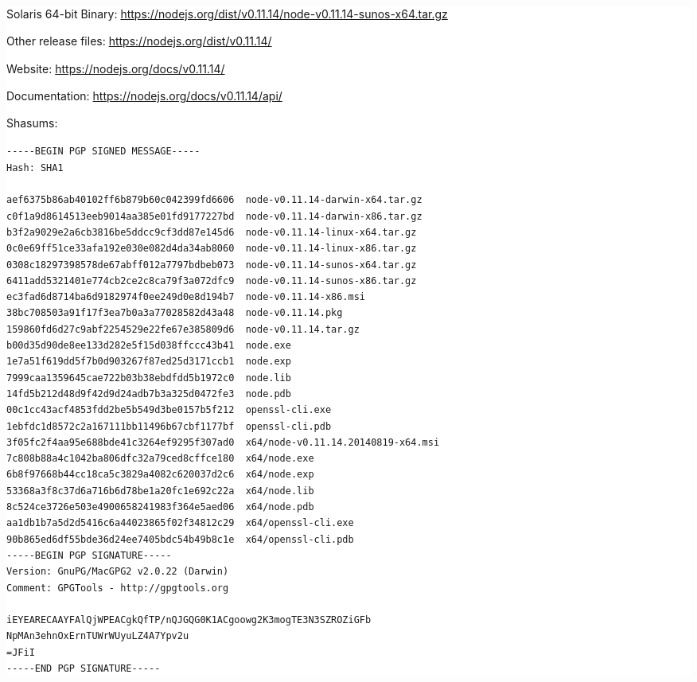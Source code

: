 Solaris 64-bit Binary: https://nodejs.org/dist/v0.11.14/node-v0.11.14-sunos-x64.tar.gz

Other release files: https://nodejs.org/dist/v0.11.14/

Website: https://nodejs.org/docs/v0.11.14/

Documentation: https://nodejs.org/docs/v0.11.14/api/

Shasums:

```
-----BEGIN PGP SIGNED MESSAGE-----
Hash: SHA1

aef6375b86ab40102ff6b879b60c042399fd6606  node-v0.11.14-darwin-x64.tar.gz
c0f1a9d8614513eeb9014aa385e01fd9177227bd  node-v0.11.14-darwin-x86.tar.gz
b3f2a9029e2a6cb3816be5ddcc9cf3dd87e145d6  node-v0.11.14-linux-x64.tar.gz
0c0e69ff51ce33afa192e030e082d4da34ab8060  node-v0.11.14-linux-x86.tar.gz
0308c18297398578de67abff012a7797bdbeb073  node-v0.11.14-sunos-x64.tar.gz
6411add5321401e774cb2ce2c8ca79f3a072dfc9  node-v0.11.14-sunos-x86.tar.gz
ec3fad6d8714ba6d9182974f0ee249d0e8d194b7  node-v0.11.14-x86.msi
38bc708503a91f17f3ea7b0a3a77028582d43a48  node-v0.11.14.pkg
159860fd6d27c9abf2254529e22fe67e385809d6  node-v0.11.14.tar.gz
b00d35d90de8ee133d282e5f15d038ffccc43b41  node.exe
1e7a51f619dd5f7b0d903267f87ed25d3171ccb1  node.exp
7999caa1359645cae722b03b38ebdfdd5b1972c0  node.lib
14fd5b212d48d9f42d9d24adb7b3a325d0472fe3  node.pdb
00c1cc43acf4853fdd2be5b549d3be0157b5f212  openssl-cli.exe
1ebfdc1d8572c2a167111bb11496b67cbf1177bf  openssl-cli.pdb
3f05fc2f4aa95e688bde41c3264ef9295f307ad0  x64/node-v0.11.14.20140819-x64.msi
7c808b88a4c1042ba806dfc32a79ced8cffce180  x64/node.exe
6b8f97668b44cc18ca5c3829a4082c620037d2c6  x64/node.exp
53368a3f8c37d6a716b6d78be1a20fc1e692c22a  x64/node.lib
8c524ce3726e503e4900658241983f364e5aed06  x64/node.pdb
aa1db1b7a5d2d5416c6a44023865f02f34812c29  x64/openssl-cli.exe
90b865ed6df55bde36d24ee7405bdc54b49b8c1e  x64/openssl-cli.pdb
-----BEGIN PGP SIGNATURE-----
Version: GnuPG/MacGPG2 v2.0.22 (Darwin)
Comment: GPGTools - http://gpgtools.org

iEYEARECAAYFAlQjWPEACgkQfTP/nQJGQG0K1ACgoowg2K3mogTE3N3SZROZiGFb
NpMAn3ehnOxErnTUWrWUyuLZ4A7Ypv2u
=JFiI
-----END PGP SIGNATURE-----
```
